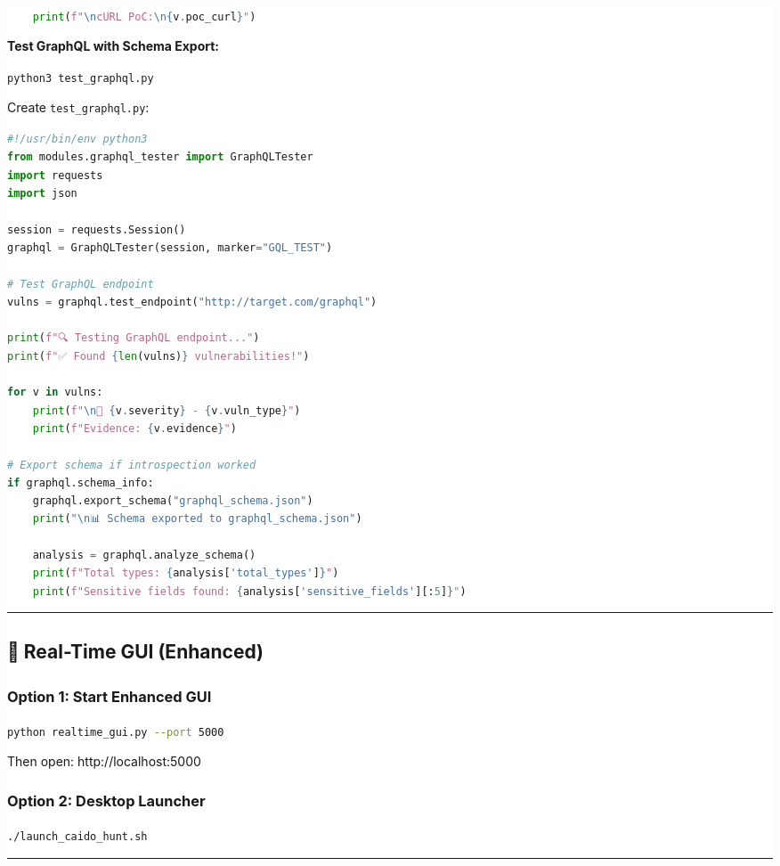 ```python
    print(f"\ncURL PoC:\n{v.poc_curl}")
```

**Test GraphQL with Schema Export:**
```bash
python3 test_graphql.py
```

Create `test_graphql.py`:
```python
#!/usr/bin/env python3
from modules.graphql_tester import GraphQLTester
import requests
import json

session = requests.Session()
graphql = GraphQLTester(session, marker="GQL_TEST")

# Test GraphQL endpoint
vulns = graphql.test_endpoint("http://target.com/graphql")

print(f"🔍 Testing GraphQL endpoint...")
print(f"✅ Found {len(vulns)} vulnerabilities!")

for v in vulns:
    print(f"\n🚨 {v.severity} - {v.vuln_type}")
    print(f"Evidence: {v.evidence}")

# Export schema if introspection worked
if graphql.schema_info:
    graphql.export_schema("graphql_schema.json")
    print("\n📊 Schema exported to graphql_schema.json")
    
    analysis = graphql.analyze_schema()
    print(f"Total types: {analysis['total_types']}")
    print(f"Sensitive fields found: {analysis['sensitive_fields'][:5]}")
```

---

## 🎨 Real-Time GUI (Enhanced)

### Option 1: Start Enhanced GUI
```bash
python realtime_gui.py --port 5000
```

Then open: http://localhost:5000

### Option 2: Desktop Launcher
```bash
./launch_caido_hunt.sh
```

---